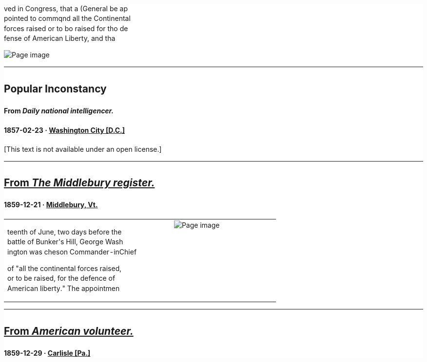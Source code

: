  
ved in Congress, that a (General be ap­  
pointed to commqnd all the Continental  
forces raised or to bo raised for tho de­  
fense of American Liberty, and tha
</td><td style="width: 50%; max-height: 75%; margin: auto; display: block;">
<img alt="Page image" src="https://tile.loc.gov/image-services/iiif/service:ndnp:wvu:batch_wvu_kuwait_ver02:data:sn86092163:00202192464:1854061001:0485/pct:56.701962809917354,88.21370309951061,13.50077479338843,2.709806054014863/!600,600/0/default.jpg"/>
</td>
</tr></table>

---

## Popular Inconstancy

#### From _Daily national intelligencer._

#### 1857-02-23 &middot; [Washington City [D.C.]](http://dbpedia.org/resource/Washington%2C_D.C.)

[This text is not available under an open license.]

---

## [From _The Middlebury register._](https://www.loc.gov/resource/sn83025667/1859-12-21/ed-1/?sp=4)

#### 1859-12-21 &middot; [Middlebury, Vt.](http://dbpedia.org/resource/Middlebury%2C_Vermont)

<table style="width: 100%;"><tr><td style="width: 50%">

  
teenth of June, two days before the  
battle of Bunker&#x27;s Hill, George Wash  
ington was cheson Commander-inChief  
  
of &quot;all the continental forces raised,  
or to be raised, for the defence of  
American liberty.&quot; The appointmen
</td><td style="width: 50%; max-height: 75%; margin: auto; display: block;">
<img alt="Page image" src="https://tile.loc.gov/image-services/iiif/service:ndnp:vtu:batch_vtu_irasburg_ver01:data:sn83025667:0028077781A:1859122101:0199/pct:6.0072086503804565,6.8532966192443014,12.214657589106928,3.6408138289735352/!600,600/0/default.jpg"/>
</td>
</tr></table>

---

## [From _American volunteer._](https://panewsarchive.psu.edu/lccn/sn83032169/1859-12-29/ed-1/seq-1/)

#### 1859-12-29 &middot; [Carlisle [Pa.]](http://dbpedia.org/resource/Carlisle%2C_Pennsylvania)
